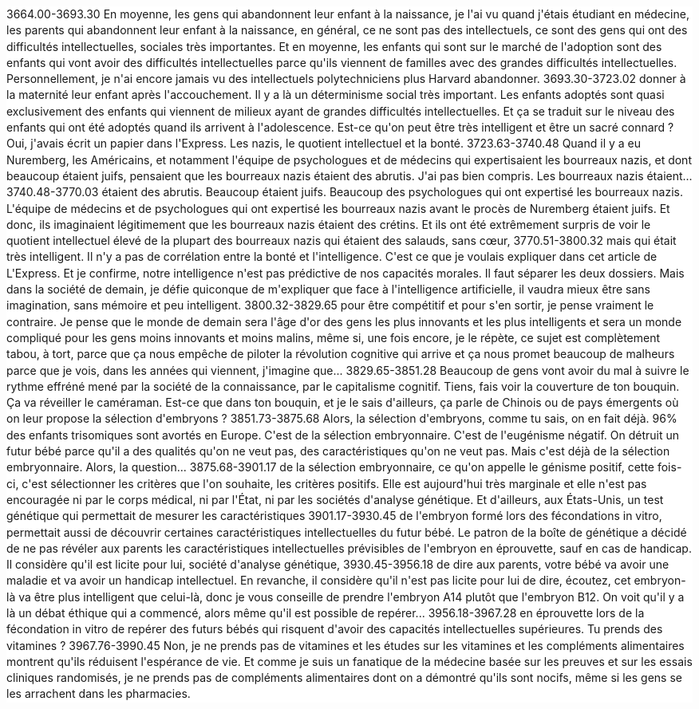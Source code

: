 3664.00-3693.30   En moyenne, les gens qui abandonnent leur enfant à la naissance, je l'ai vu quand j'étais étudiant en médecine, les parents qui abandonnent leur enfant à la naissance, en général, ce ne sont pas des intellectuels, ce sont des gens qui ont des difficultés intellectuelles, sociales très importantes. Et en moyenne, les enfants qui sont sur le marché de l'adoption sont des enfants qui vont avoir des difficultés intellectuelles parce qu'ils viennent de familles avec des grandes difficultés intellectuelles. Personnellement, je n'ai encore jamais vu des intellectuels polytechniciens plus Harvard abandonner.
3693.30-3723.02   donner à la maternité leur enfant après l'accouchement. Il y a là un déterminisme social très important. Les enfants adoptés sont quasi exclusivement des enfants qui viennent de milieux ayant de grandes difficultés intellectuelles. Et ça se traduit sur le niveau des enfants qui ont été adoptés quand ils arrivent à l'adolescence. Est-ce qu'on peut être très intelligent et être un sacré connard ? Oui, j'avais écrit un papier dans l'Express. Les nazis, le quotient intellectuel et la bonté.
3723.63-3740.48   Quand il y a eu Nuremberg, les Américains, et notamment l'équipe de psychologues et de médecins qui expertisaient les bourreaux nazis, et dont beaucoup étaient juifs, pensaient que les bourreaux nazis étaient des abrutis. J'ai pas bien compris. Les bourreaux nazis étaient...
3740.48-3770.03   étaient des abrutis. Beaucoup étaient juifs. Beaucoup des psychologues qui ont expertisé les bourreaux nazis. L'équipe de médecins et de psychologues qui ont expertisé les bourreaux nazis avant le procès de Nuremberg étaient juifs. Et donc, ils imaginaient légitimement que les bourreaux nazis étaient des crétins. Et ils ont été extrêmement surpris de voir le quotient intellectuel élevé de la plupart des bourreaux nazis qui étaient des salauds, sans cœur,
3770.51-3800.32   mais qui était très intelligent. Il n'y a pas de corrélation entre la bonté et l'intelligence. C'est ce que je voulais expliquer dans cet article de L'Express. Et je confirme, notre intelligence n'est pas prédictive de nos capacités morales. Il faut séparer les deux dossiers. Mais dans la société de demain, je défie quiconque de m'expliquer que face à l'intelligence artificielle, il vaudra mieux être sans imagination, sans mémoire et peu intelligent.
3800.32-3829.65   pour être compétitif et pour s'en sortir, je pense vraiment le contraire. Je pense que le monde de demain sera l'âge d'or des gens les plus innovants et les plus intelligents et sera un monde compliqué pour les gens moins innovants et moins malins, même si, une fois encore, je le répète, ce sujet est complètement tabou, à tort, parce que ça nous empêche de piloter la révolution cognitive qui arrive et ça nous promet beaucoup de malheurs parce que je vois, dans les années qui viennent, j'imagine que...
3829.65-3851.28   Beaucoup de gens vont avoir du mal à suivre le rythme effréné mené par la société de la connaissance, par le capitalisme cognitif. Tiens, fais voir la couverture de ton bouquin. Ça va réveiller le caméraman. Est-ce que dans ton bouquin, et je le sais d'ailleurs, ça parle de Chinois ou de pays émergents où on leur propose la sélection d'embryons ?
3851.73-3875.68   Alors, la sélection d'embryons, comme tu sais, on en fait déjà. 96% des enfants trisomiques sont avortés en Europe. C'est de la sélection embryonnaire. C'est de l'eugénisme négatif. On détruit un futur bébé parce qu'il a des qualités qu'on ne veut pas, des caractéristiques qu'on ne veut pas. Mais c'est déjà de la sélection embryonnaire. Alors, la question...
3875.68-3901.17   de la sélection embryonnaire, ce qu'on appelle le génisme positif, cette fois-ci, c'est sélectionner les critères que l'on souhaite, les critères positifs. Elle est aujourd'hui très marginale et elle n'est pas encouragée ni par le corps médical, ni par l'État, ni par les sociétés d'analyse génétique. Et d'ailleurs, aux États-Unis, un test génétique qui permettait de mesurer les caractéristiques
3901.17-3930.45   de l'embryon formé lors des fécondations in vitro, permettait aussi de découvrir certaines caractéristiques intellectuelles du futur bébé. Le patron de la boîte de génétique a décidé de ne pas révéler aux parents les caractéristiques intellectuelles prévisibles de l'embryon en éprouvette, sauf en cas de handicap. Il considère qu'il est licite pour lui, société d'analyse génétique,
3930.45-3956.18   de dire aux parents, votre bébé va avoir une maladie et va avoir un handicap intellectuel. En revanche, il considère qu'il n'est pas licite pour lui de dire, écoutez, cet embryon-là va être plus intelligent que celui-là, donc je vous conseille de prendre l'embryon A14 plutôt que l'embryon B12. On voit qu'il y a là un débat éthique qui a commencé, alors même qu'il est possible de repérer...
3956.18-3967.28   en éprouvette lors de la fécondation in vitro de repérer des futurs bébés qui risquent d'avoir des capacités intellectuelles supérieures. Tu prends des vitamines ?
3967.76-3990.45   Non, je ne prends pas de vitamines et les études sur les vitamines et les compléments alimentaires montrent qu'ils réduisent l'espérance de vie. Et comme je suis un fanatique de la médecine basée sur les preuves et sur les essais cliniques randomisés, je ne prends pas de compléments alimentaires dont on a démontré qu'ils sont nocifs, même si les gens se les arrachent dans les pharmacies.